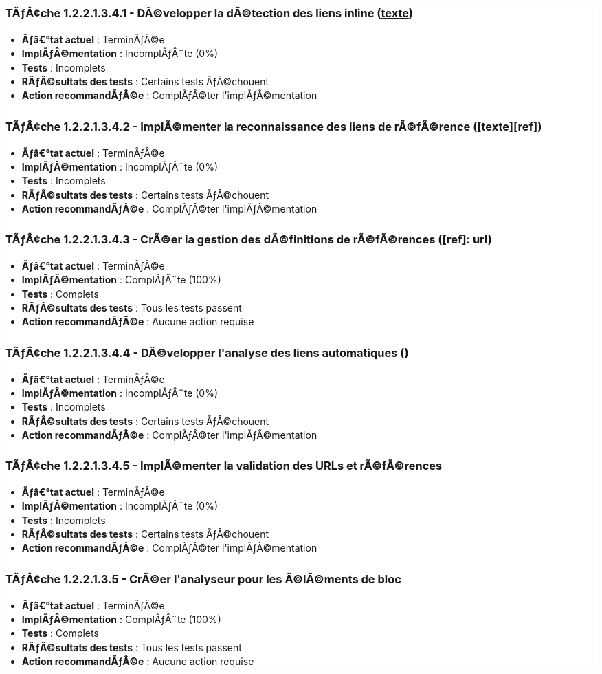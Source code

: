 ### TÃƒÂ¢che 1.2.2.1.3.4.1 - DÃ©velopper la dÃ©tection des liens inline ([texte](url))

- **Ãƒâ€°tat actuel** : TerminÃƒÂ©e
- **ImplÃƒÂ©mentation** : IncomplÃƒÂ¨te (0%)
- **Tests** : Incomplets
- **RÃƒÂ©sultats des tests** : Certains tests ÃƒÂ©chouent
- **Action recommandÃƒÂ©e** : ComplÃƒÂ©ter l'implÃƒÂ©mentation

### TÃƒÂ¢che 1.2.2.1.3.4.2 - ImplÃ©menter la reconnaissance des liens de rÃ©fÃ©rence ([texte][ref])

- **Ãƒâ€°tat actuel** : TerminÃƒÂ©e
- **ImplÃƒÂ©mentation** : IncomplÃƒÂ¨te (0%)
- **Tests** : Incomplets
- **RÃƒÂ©sultats des tests** : Certains tests ÃƒÂ©chouent
- **Action recommandÃƒÂ©e** : ComplÃƒÂ©ter l'implÃƒÂ©mentation

### TÃƒÂ¢che 1.2.2.1.3.4.3 - CrÃ©er la gestion des dÃ©finitions de rÃ©fÃ©rences ([ref]: url)

- **Ãƒâ€°tat actuel** : TerminÃƒÂ©e
- **ImplÃƒÂ©mentation** : ComplÃƒÂ¨te (100%)
- **Tests** : Complets
- **RÃƒÂ©sultats des tests** : Tous les tests passent
- **Action recommandÃƒÂ©e** : Aucune action requise

### TÃƒÂ¢che 1.2.2.1.3.4.4 - DÃ©velopper l'analyse des liens automatiques (<url>)

- **Ãƒâ€°tat actuel** : TerminÃƒÂ©e
- **ImplÃƒÂ©mentation** : IncomplÃƒÂ¨te (0%)
- **Tests** : Incomplets
- **RÃƒÂ©sultats des tests** : Certains tests ÃƒÂ©chouent
- **Action recommandÃƒÂ©e** : ComplÃƒÂ©ter l'implÃƒÂ©mentation

### TÃƒÂ¢che 1.2.2.1.3.4.5 - ImplÃ©menter la validation des URLs et rÃ©fÃ©rences

- **Ãƒâ€°tat actuel** : TerminÃƒÂ©e
- **ImplÃƒÂ©mentation** : IncomplÃƒÂ¨te (0%)
- **Tests** : Incomplets
- **RÃƒÂ©sultats des tests** : Certains tests ÃƒÂ©chouent
- **Action recommandÃƒÂ©e** : ComplÃƒÂ©ter l'implÃƒÂ©mentation

### TÃƒÂ¢che 1.2.2.1.3.5 - CrÃ©er l'analyseur pour les Ã©lÃ©ments de bloc

- **Ãƒâ€°tat actuel** : TerminÃƒÂ©e
- **ImplÃƒÂ©mentation** : ComplÃƒÂ¨te (100%)
- **Tests** : Complets
- **RÃƒÂ©sultats des tests** : Tous les tests passent
- **Action recommandÃƒÂ©e** : Aucune action requise
